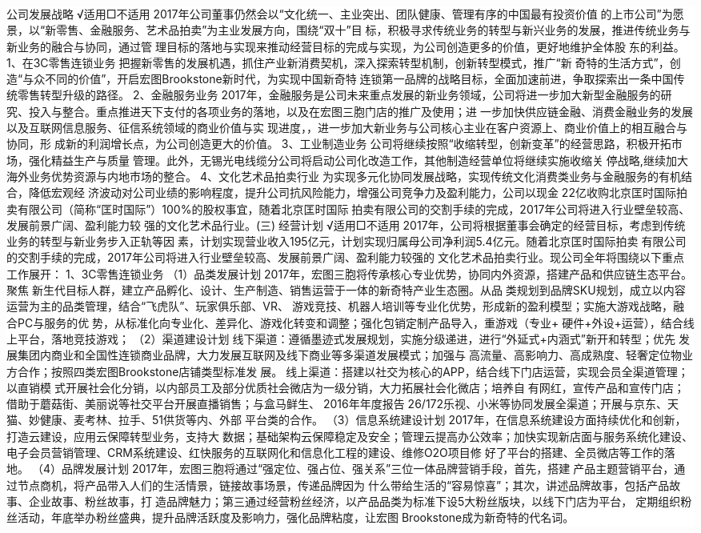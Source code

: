 公司发展战略
√适用□不适用
2017年公司董事仍然会以“文化统一、主业突出、团队健康、管理有序的中国最有投资价值
的上市公司”为愿景，以“新零售、金融服务、艺术品拍卖”为主业发展方向，围绕“双十”目
标，积极寻求传统业务的转型与新兴业务的发展，推进传统业务与新业务的融合与协同，通过管
理目标的落地与实现来推动经营目标的完成与实现，为公司创造更多的价值，更好地维护全体股
东的利益。
1、在3C零售连锁业务
把握新零售的发展机遇，抓住产业新消费契机，深入探索转型机制，创新转型模式，推广“新
奇特的生活方式”，创造“与众不同的价值”，开启宏图Brookstone新时代，为实现中国新奇特
连锁第一品牌的战略目标，全面加速前进，争取探索出一条中国传统零售转型升级的路径。
2、金融服务业务
2017年，金融服务是公司未来重点发展的新业务领域，公司将进一步加大新型金融服务的研
究、投入与整合。重点推进天下支付的各项业务的落地，以及在宏图三胞门店的推广及使用；进
一步加快供应链金融、消费金融业务的发展以及互联网信息服务、征信系统领域的商业价值与实
现进度，，进一步加大新业务与公司核心主业在客户资源上、商业价值上的相互融合与协同，形
成新的利润增长点，为公司创造更大的价值。
3、工业制造业务
公司将继续按照“收缩转型，创新变革”的经营思路，积极开拓市场，强化精益生产与质量
管理。此外，无锡光电线缆分公司将启动公司化改造工作，其他制造经营单位将继续实施收缩关
停战略,继续加大海外业务优势资源与内地市场的整合。
4、文化艺术品拍卖行业
为实现多元化协同发展战略，实现传统文化消费类业务与金融服务的有机结合，降低宏观经
济波动对公司业绩的影响程度，提升公司抗风险能力，增强公司竞争力及盈利能力，公司以现金
22亿收购北京匡时国际拍卖有限公司（简称“匡时国际”）100%的股权事宜，随着北京匡时国际
拍卖有限公司的交割手续的完成，2017年公司将进入行业壁垒较高、发展前景广阔、盈利能力较
强的文化艺术品行业。(三)
经营计划
√适用□不适用
2017年，公司将根据董事会确定的经营目标，考虑到传统业务的转型与新业务步入正轨等因
素，计划实现营业收入195亿元，计划实现归属母公司净利润5.4亿元。随着北京匡时国际拍卖
有限公司的交割手续的完成，2017年公司将进入行业壁垒较高、发展前景广阔、盈利能力较强的
文化艺术品拍卖行业。现公司全年将围绕以下重点工作展开：
1、3C零售连锁业务
（1）品类发展计划
2017年，宏图三胞将传承核心专业优势，协同内外资源，搭建产品和供应链生态平台。聚焦
新生代目标人群，建立产品孵化、设计、生产制造、销售运营于一体的新奇特产业生态圈。从品
类规划到品牌SKU规划，成立以内容运营为主的品类管理，结合“飞虎队”、玩家俱乐部、VR、
游戏竞技、机器人培训等专业化优势，形成新的盈利模型；实施大游戏战略，融合PC与服务的优
势，从标准化向专业化、差异化、游戏化转变和调整；强化包销定制产品导入，重游戏（专业+
硬件+外设+运营），结合线上平台，落地竞技游戏；
（2）渠道建设计划
线下渠道：遵循墨迹式发展规划，实施分级递进，进行“外延式+内涵式”新开和转型；优先
发展集团内商业和全国性连锁商业品牌，大力发展互联网及线下商业等多渠道发展模式；加强与
高流量、高影响力、高成熟度、轻奢定位物业方合作；按照四类宏图Brookstone店铺类型标准发
展。
线上渠道：搭建以社交为核心的APP，结合线下门店运营，实现会员全渠道管理；以直销模
式开展社会化分销，以内部员工及部分优质社会微店为一级分销，大力拓展社会化微店；培养自
有网红，宣传产品和宣传门店；借助于蘑菇街、美丽说等社交平台开展直播销售；与盒马鲜生、
2016年年度报告
26/172乐视、小米等协同发展全渠道；开展与京东、天猫、妙健康、麦考林、拉手、51供货等内、外部
平台类的合作。
（3）信息系统建设计划
2017年，在信息系统建设方面持续优化和创新，打造云建设，应用云保障转型业务，支持大
数据；基础架构云保障稳定及安全；管理云提高办公效率；加快实现新店面与服务系统化建设、
电子会员营销管理、CRM系统建设、红快服务的互联网化和信息化工程的建设、维修O2O项目修
好了平台的搭建、全员微店等工作的落地。
（4）品牌发展计划
2017年，宏图三胞将通过“强定位、强占位、强关系”三位一体品牌营销手段，首先，搭建
产品主题营销平台，通过节点商机，将产品带入人们的生活情景，链接故事场景，传递品牌因为
什么带给生活的“容易惊喜”；其次，讲述品牌故事，包括产品故事、企业故事、粉丝故事，打
造品牌魅力；第三通过经营粉丝经济，以产品品类为标准下设5大粉丝版块，以线下门店为平台，
定期组织粉丝活动，年底举办粉丝盛典，提升品牌活跃度及影响力，强化品牌粘度，让宏图
Brookstone成为新奇特的代名词。